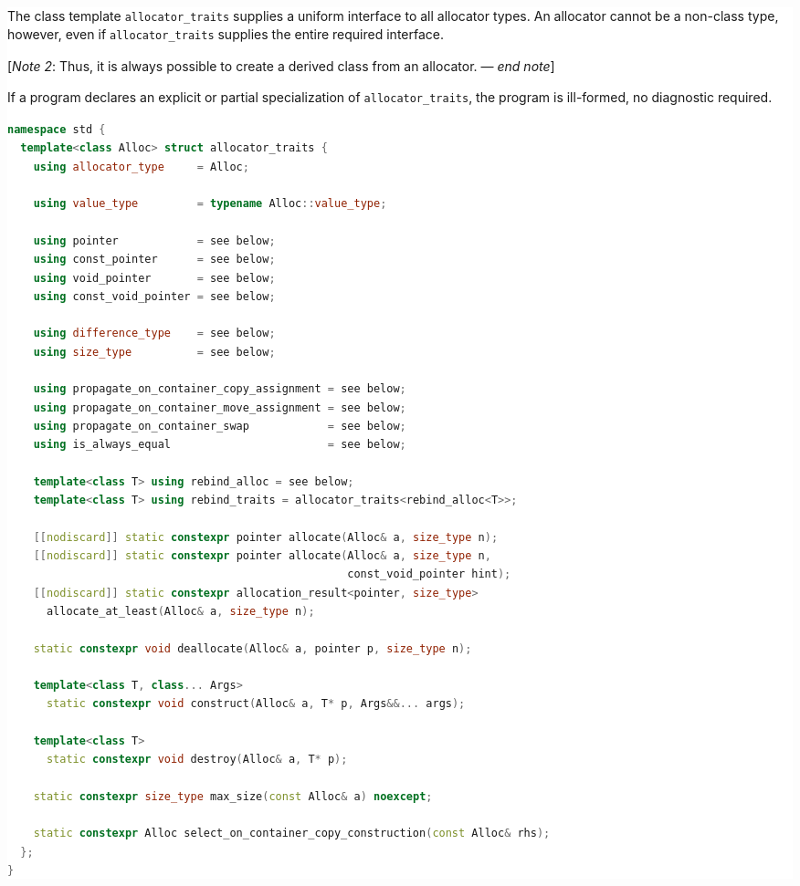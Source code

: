 The class template `allocator_traits` supplies a uniform interface to
all allocator types. An allocator cannot be a non-class type, however,
even if `allocator_traits` supplies the entire required interface.

\[*Note 2*: Thus, it is always possible to create a derived class from
an allocator. — *end note*\]

If a program declares an explicit or partial specialization of
`allocator_traits`, the program is ill-formed, no diagnostic required.

``` cpp
namespace std {
  template<class Alloc> struct allocator_traits {
    using allocator_type     = Alloc;

    using value_type         = typename Alloc::value_type;

    using pointer            = see below;
    using const_pointer      = see below;
    using void_pointer       = see below;
    using const_void_pointer = see below;

    using difference_type    = see below;
    using size_type          = see below;

    using propagate_on_container_copy_assignment = see below;
    using propagate_on_container_move_assignment = see below;
    using propagate_on_container_swap            = see below;
    using is_always_equal                        = see below;

    template<class T> using rebind_alloc = see below;
    template<class T> using rebind_traits = allocator_traits<rebind_alloc<T>>;

    [[nodiscard]] static constexpr pointer allocate(Alloc& a, size_type n);
    [[nodiscard]] static constexpr pointer allocate(Alloc& a, size_type n,
                                                    const_void_pointer hint);
    [[nodiscard]] static constexpr allocation_result<pointer, size_type>
      allocate_at_least(Alloc& a, size_type n);

    static constexpr void deallocate(Alloc& a, pointer p, size_type n);

    template<class T, class... Args>
      static constexpr void construct(Alloc& a, T* p, Args&&... args);

    template<class T>
      static constexpr void destroy(Alloc& a, T* p);

    static constexpr size_type max_size(const Alloc& a) noexcept;

    static constexpr Alloc select_on_container_copy_construction(const Alloc& rhs);
  };
}
```
